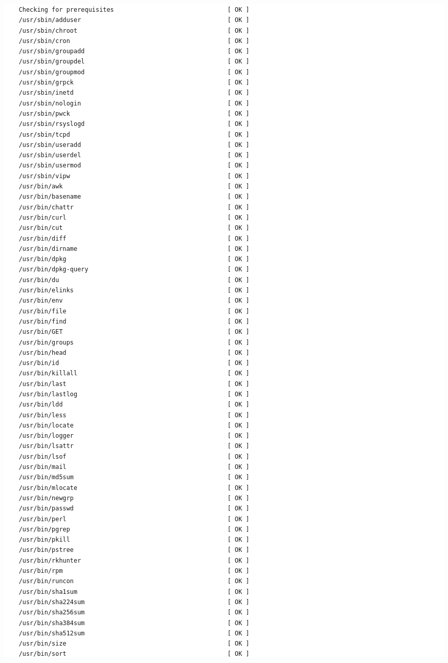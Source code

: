 ```
    Checking for prerequisites                               [ OK ]
    /usr/sbin/adduser                                        [ OK ]
    /usr/sbin/chroot                                         [ OK ]
    /usr/sbin/cron                                           [ OK ]
    /usr/sbin/groupadd                                       [ OK ]
    /usr/sbin/groupdel                                       [ OK ]
    /usr/sbin/groupmod                                       [ OK ]
    /usr/sbin/grpck                                          [ OK ]
    /usr/sbin/inetd                                          [ OK ]
    /usr/sbin/nologin                                        [ OK ]
    /usr/sbin/pwck                                           [ OK ]
    /usr/sbin/rsyslogd                                       [ OK ]
    /usr/sbin/tcpd                                           [ OK ]
    /usr/sbin/useradd                                        [ OK ]
    /usr/sbin/userdel                                        [ OK ]
    /usr/sbin/usermod                                        [ OK ]
    /usr/sbin/vipw                                           [ OK ]
    /usr/bin/awk                                             [ OK ]
    /usr/bin/basename                                        [ OK ]
    /usr/bin/chattr                                          [ OK ]
    /usr/bin/curl                                            [ OK ]
    /usr/bin/cut                                             [ OK ]
    /usr/bin/diff                                            [ OK ]
    /usr/bin/dirname                                         [ OK ]
    /usr/bin/dpkg                                            [ OK ]
    /usr/bin/dpkg-query                                      [ OK ]
    /usr/bin/du                                              [ OK ]
    /usr/bin/elinks                                          [ OK ]
    /usr/bin/env                                             [ OK ]
    /usr/bin/file                                            [ OK ]
    /usr/bin/find                                            [ OK ]
    /usr/bin/GET                                             [ OK ]
    /usr/bin/groups                                          [ OK ]
    /usr/bin/head                                            [ OK ]
    /usr/bin/id                                              [ OK ]
    /usr/bin/killall                                         [ OK ]
    /usr/bin/last                                            [ OK ]
    /usr/bin/lastlog                                         [ OK ]
    /usr/bin/ldd                                             [ OK ]
    /usr/bin/less                                            [ OK ]
    /usr/bin/locate                                          [ OK ]
    /usr/bin/logger                                          [ OK ]
    /usr/bin/lsattr                                          [ OK ]
    /usr/bin/lsof                                            [ OK ]
    /usr/bin/mail                                            [ OK ]
    /usr/bin/md5sum                                          [ OK ]
    /usr/bin/mlocate                                         [ OK ]
    /usr/bin/newgrp                                          [ OK ]
    /usr/bin/passwd                                          [ OK ]
    /usr/bin/perl                                            [ OK ]
    /usr/bin/pgrep                                           [ OK ]
    /usr/bin/pkill                                           [ OK ]
    /usr/bin/pstree                                          [ OK ]
    /usr/bin/rkhunter                                        [ OK ]
    /usr/bin/rpm                                             [ OK ]
    /usr/bin/runcon                                          [ OK ]
    /usr/bin/sha1sum                                         [ OK ]
    /usr/bin/sha224sum                                       [ OK ]
    /usr/bin/sha256sum                                       [ OK ]
    /usr/bin/sha384sum                                       [ OK ]
    /usr/bin/sha512sum                                       [ OK ]
    /usr/bin/size                                            [ OK ]
    /usr/bin/sort                                            [ OK ]
```